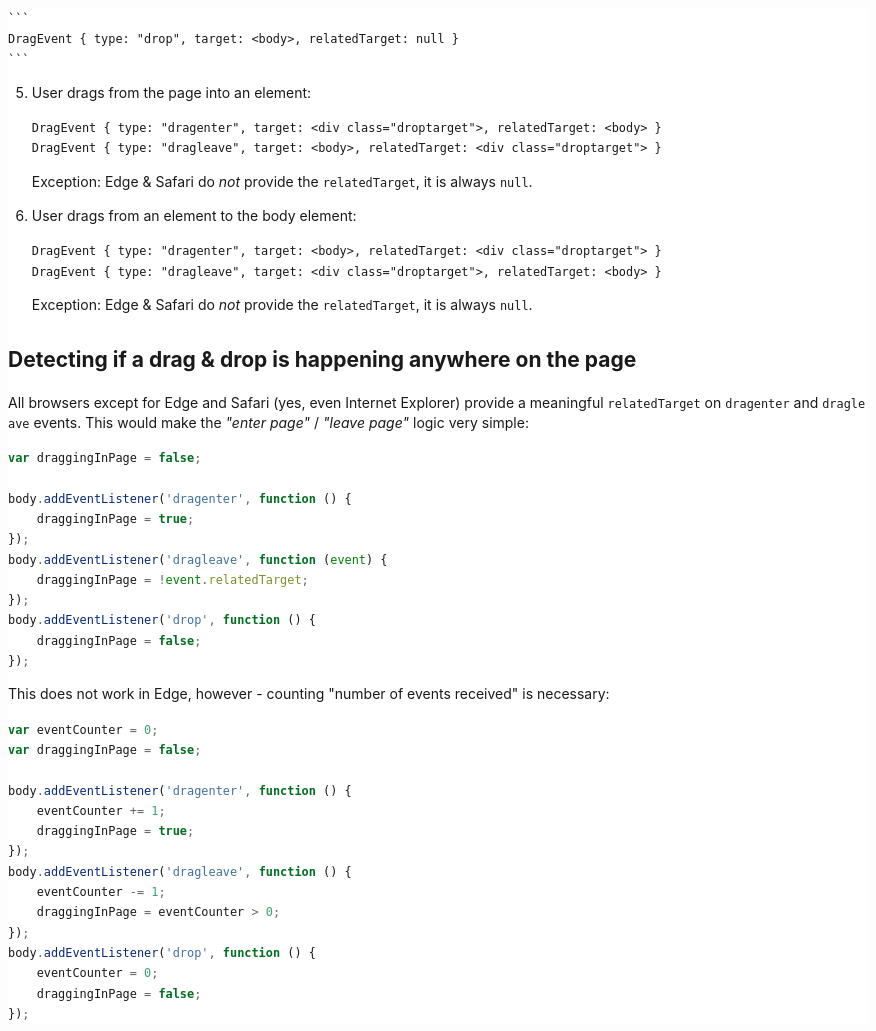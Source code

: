     ```
    DragEvent { type: "drop", target: <body>, relatedTarget: null }
    ```

 5. User drags from the page into an element:

    ```
    DragEvent { type: "dragenter", target: <div class="droptarget">, relatedTarget: <body> }
    DragEvent { type: "dragleave", target: <body>, relatedTarget: <div class="droptarget"> }
    ```

    Exception: Edge & Safari do _not_ provide the `relatedTarget`, it is always `null`.

6. User drags from an element to the body element:

    ```
    DragEvent { type: "dragenter", target: <body>, relatedTarget: <div class="droptarget"> }
    DragEvent { type: "dragleave", target: <div class="droptarget">, relatedTarget: <body> }
    ```

    Exception: Edge & Safari do _not_ provide the `relatedTarget`, it is always `null`.


## Detecting if a drag & drop is happening anywhere on the page

All browsers except for Edge and Safari (yes, even Internet Explorer) provide a meaningful
`relatedTarget` on `dragenter` and `dragleave` events.
This would make the _"enter page"_ / _"leave page"_ logic very simple:

```javascript
var draggingInPage = false;

body.addEventListener('dragenter', function () {
    draggingInPage = true;
});
body.addEventListener('dragleave', function (event) {
    draggingInPage = !event.relatedTarget;
});
body.addEventListener('drop', function () {
    draggingInPage = false;
});
```

This does not work in Edge, however - counting "number of events received" is necessary:

```javascript
var eventCounter = 0;
var draggingInPage = false;

body.addEventListener('dragenter', function () {
    eventCounter += 1;
    draggingInPage = true;
});
body.addEventListener('dragleave', function () {
    eventCounter -= 1;
    draggingInPage = eventCounter > 0;
});
body.addEventListener('drop', function () {
    eventCounter = 0;
    draggingInPage = false;
});
```
